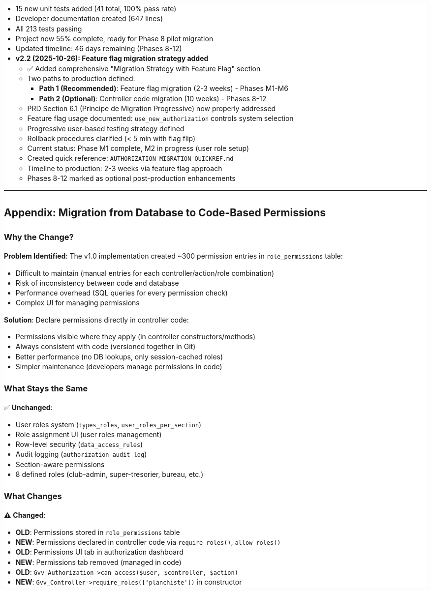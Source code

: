   - 15 new unit tests added (41 total, 100% pass rate)
  - Developer documentation created (647 lines)
  - All 213 tests passing
  - Project now 55% complete, ready for Phase 8 pilot migration
  - Updated timeline: 46 days remaining (Phases 8-12)
- **v2.2 (2025-10-26): Feature flag migration strategy added**
  - ✅ Added comprehensive "Migration Strategy with Feature Flag" section
  - Two paths to production defined:
    - **Path 1 (Recommended)**: Feature flag migration (2-3 weeks) - Phases M1-M6
    - **Path 2 (Optional)**: Controller code migration (10 weeks) - Phases 8-12
  - PRD Section 6.1 (Principe de Migration Progressive) now properly addressed
  - Feature flag usage documented: `use_new_authorization` controls system selection
  - Progressive user-based testing strategy defined
  - Rollback procedures clarified (< 5 min with flag flip)
  - Current status: Phase M1 complete, M2 in progress (user role setup)
  - Created quick reference: `AUTHORIZATION_MIGRATION_QUICKREF.md`
  - Timeline to production: 2-3 weeks via feature flag approach
  - Phases 8-12 marked as optional post-production enhancements

---

## Appendix: Migration from Database to Code-Based Permissions

### Why the Change?

**Problem Identified**: The v1.0 implementation created ~300 permission entries in `role_permissions` table:
- Difficult to maintain (manual entries for each controller/action/role combination)
- Risk of inconsistency between code and database
- Performance overhead (SQL queries for every permission check)
- Complex UI for managing permissions

**Solution**: Declare permissions directly in controller code:
- Permissions visible where they apply (in controller constructors/methods)
- Always consistent with code (versioned together in Git)
- Better performance (no DB lookups, only session-cached roles)
- Simpler maintenance (developers manage permissions in code)

### What Stays the Same

✅ **Unchanged**:
- User roles system (`types_roles`, `user_roles_per_section`)
- Role assignment UI (user roles management)
- Row-level security (`data_access_rules`)
- Audit logging (`authorization_audit_log`)
- Section-aware permissions
- 8 defined roles (club-admin, super-tresorier, bureau, etc.)

### What Changes

⚠️ **Changed**:
- **OLD**: Permissions stored in `role_permissions` table
- **NEW**: Permissions declared in controller code via `require_roles()`, `allow_roles()`
- **OLD**: Permissions UI tab in authorization dashboard
- **NEW**: Permissions tab removed (managed in code)
- **OLD**: `Gvv_Authorization->can_access($user, $controller, $action)`
- **NEW**: `Gvv_Controller->require_roles(['planchiste'])` in constructor
